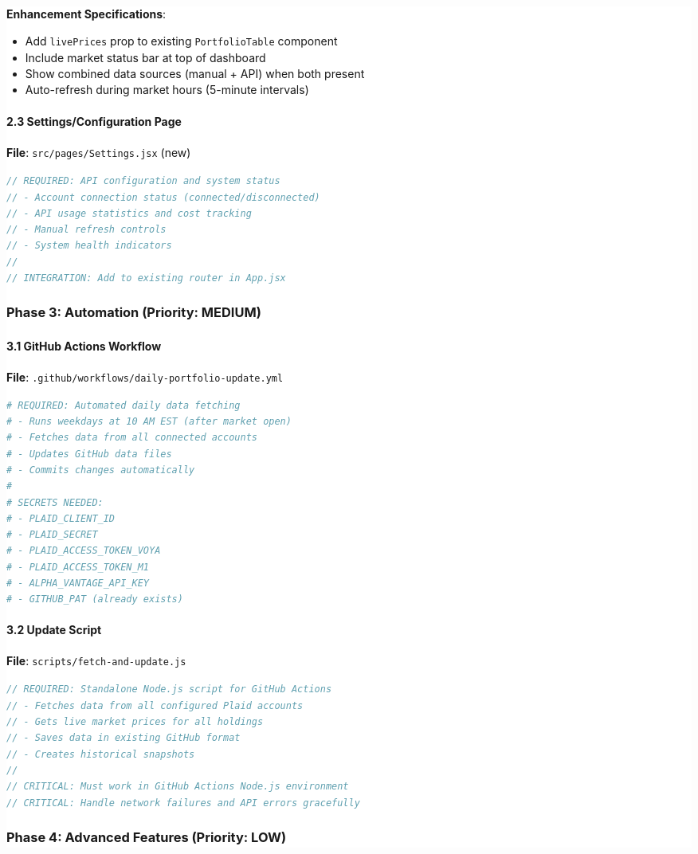 **Enhancement Specifications**:
- Add `livePrices` prop to existing `PortfolioTable` component
- Include market status bar at top of dashboard
- Show combined data sources (manual + API) when both present
- Auto-refresh during market hours (5-minute intervals)

#### 2.3 Settings/Configuration Page
**File**: `src/pages/Settings.jsx` (new)
```javascript
// REQUIRED: API configuration and system status
// - Account connection status (connected/disconnected)
// - API usage statistics and cost tracking  
// - Manual refresh controls
// - System health indicators
//
// INTEGRATION: Add to existing router in App.jsx
```

### Phase 3: Automation (Priority: MEDIUM)

#### 3.1 GitHub Actions Workflow
**File**: `.github/workflows/daily-portfolio-update.yml`
```yaml
# REQUIRED: Automated daily data fetching
# - Runs weekdays at 10 AM EST (after market open)
# - Fetches data from all connected accounts
# - Updates GitHub data files
# - Commits changes automatically
#
# SECRETS NEEDED:
# - PLAID_CLIENT_ID
# - PLAID_SECRET  
# - PLAID_ACCESS_TOKEN_VOYA
# - PLAID_ACCESS_TOKEN_M1
# - ALPHA_VANTAGE_API_KEY
# - GITHUB_PAT (already exists)
```

#### 3.2 Update Script
**File**: `scripts/fetch-and-update.js`
```javascript
// REQUIRED: Standalone Node.js script for GitHub Actions
// - Fetches data from all configured Plaid accounts
// - Gets live market prices for all holdings
// - Saves data in existing GitHub format
// - Creates historical snapshots
//
// CRITICAL: Must work in GitHub Actions Node.js environment
// CRITICAL: Handle network failures and API errors gracefully
```

### Phase 4: Advanced Features (Priority: LOW)
